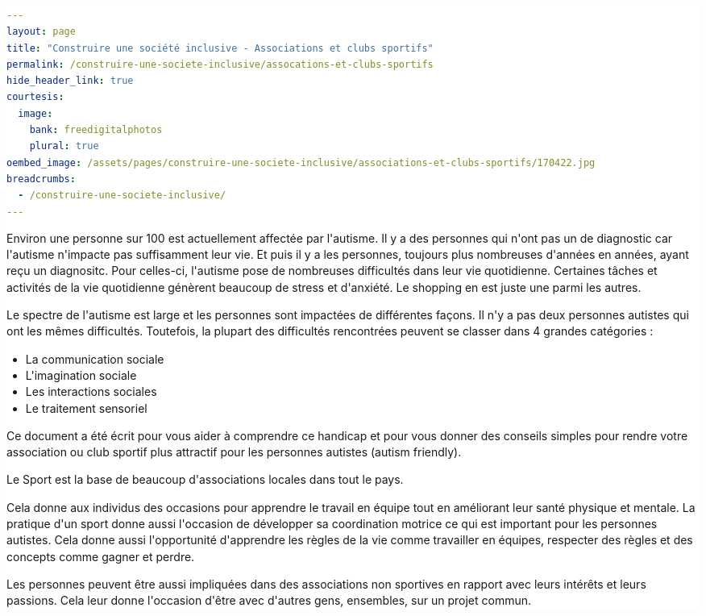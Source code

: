 ```yaml
---
layout: page
title: "Construire une société inclusive - Associations et clubs sportifs"
permalink: /construire-une-societe-inclusive/assocations-et-clubs-sportifs
hide_header_link: true
courtesis:
  image:
    bank: freedigitalphotos
    plural: true
oembed_image: /assets/pages/construire-une-societe-inclusive/associations-et-clubs-sportifs/170422.jpg
breadcrumbs:
  - /construire-une-societe-inclusive/
---
```


<amp-img class="right" width="200" height="133" src="{{ site.amp_img_cache_url }}/assets/pages/construire-une-societe-inclusive/introduction/dict.jpg" alt="dict"></amp-img>

Environ une personne sur 100 est actuellement affectée par l'autisme.
Il y a des personnes qui n'ont pas un de diagnostic car l'autisme n'impacte pas suffisamment leur vie.
Et puis il y a les personnes, toujours plus nombreuses d'années en années, ayant reçu un diagnositc.  Pour celles-ci, l'autisme pose de nombreuses difficultés dans leur vie quotidienne.
Certaines tâches et activités de la vie quotidienne génèrent beaucoup de stress et d'anxiété.
Le shopping en est juste une parmi les autres.


Le spectre de l'autisme est large et les personnes sont impactées de différentes façons.
Il n'y a pas deux personnes autistes qui ont les mêmes difficultés.
Toutefois, la plupart des difficultés rencontrées peuvent se classer dans 4 grandes catégories&nbsp;:

  - La communication sociale
  - L'imagination sociale
  - Les interactions sociales
  - Le traitement sensoriel

Ce document a été écrit pour vous aider à comprendre ce handicap et pour vous donner des conseils simples pour rendre
votre association ou club sportif plus attractif pour les personnes autistes (autism friendly).


Le Sport est la base de beaucoup d'associations locales dans tout le pays.

Cela donne aux individus des occasions pour apprendre le travail en équipe tout en améliorant leur santé physique et mentale.
La pratique d'un sport donne aussi l'occasion de développer sa coordination motrice ce qui est important pour les personnes autistes.
Cela donne aussi l'opportunité d'apprendre les règles de la vie comme travailler en équipes, respecter des règles et des concepts comme gagner et perdre.

Les personnes peuvent être aussi impliquées dans des associations non sportives en rapport avec leurs intérêts et leurs passions.
Cela leur donne l'occasion d'être avec d'autres gens,  ensembles, sur un projet commun.
